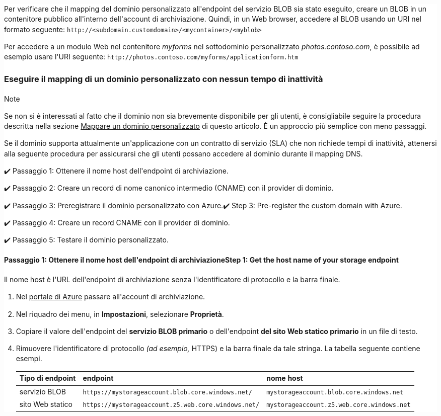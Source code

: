 Per verificare che il mapping del dominio personalizzato all'endpoint del servizio BLOB sia stato eseguito, creare un BLOB in un contenitore pubblico all'interno dell'account di archiviazione. Quindi, in un Web browser, accedere al BLOB usando un URI nel formato seguente: `http://<subdomain.customdomain>/<mycontainer>/<myblob>`

Per accedere a un modulo Web nel contenitore *myforms* nel sottodominio personalizzato *photos.contoso.com*, è possibile ad esempio usare l'URI seguente: `http://photos.contoso.com/myforms/applicationform.htm`

<a id="zero-down-time" />

### <a name="map-a-custom-domain-with-zero-downtime"></a>Eseguire il mapping di un dominio personalizzato con nessun tempo di inattività

> [!NOTE]
> Se non si è interessati al fatto che il dominio non sia brevemente disponibile per gli utenti, è consigliabile seguire la procedura descritta nella sezione [Mappare un dominio personalizzato](#map-a-domain) di questo articolo. È un approccio più semplice con meno passaggi.  

Se il dominio supporta attualmente un'applicazione con un contratto di servizio (SLA) che non richiede tempi di inattività, attenersi alla seguente procedura per assicurarsi che gli utenti possano accedere al dominio durante il mapping DNS. 

:heavy_check_mark: Passaggio 1: Ottenere il nome host dell'endpoint di archiviazione.

:heavy_check_mark: Passaggio 2: Creare un record di nome canonico intermedio (CNAME) con il provider di dominio.

:heavy_check_mark: Passaggio 3: Preregistrare il dominio personalizzato con Azure.:heavy_check_mark: Step 3: Pre-register the custom domain with Azure.

:heavy_check_mark: Passaggio 4: Creare un record CNAME con il provider di dominio.

:heavy_check_mark: Passaggio 5: Testare il dominio personalizzato.

<a id="endpoint-2" />

#### <a name="step-1-get-the-host-name-of-your-storage-endpoint"></a>Passaggio 1: Ottenere il nome host dell'endpoint di archiviazioneStep 1: Get the host name of your storage endpoint 

Il nome host è l'URL dell'endpoint di archiviazione senza l'identificatore di protocollo e la barra finale. 

1. Nel [portale di Azure](https://portal.azure.com) passare all'account di archiviazione.

2. Nel riquadro dei menu, in **Impostazioni**, selezionare **Proprietà**.  

3. Copiare il valore dell'endpoint del **servizio BLOB primario** o dell'endpoint **del sito Web statico primario** in un file di testo. 

4. Rimuovere l'identificatore di protocollo *(ad esempio,* HTTPS) e la barra finale da tale stringa. La tabella seguente contiene esempi.

   | Tipo di endpoint |  endpoint | nome host |
   |------------|-----------------|-------------------|
   |servizio BLOB  | `https://mystorageaccount.blob.core.windows.net/` | `mystorageaccount.blob.core.windows.net` |
   |sito Web statico  | `https://mystorageaccount.z5.web.core.windows.net/` | `mystorageaccount.z5.web.core.windows.net` |
  